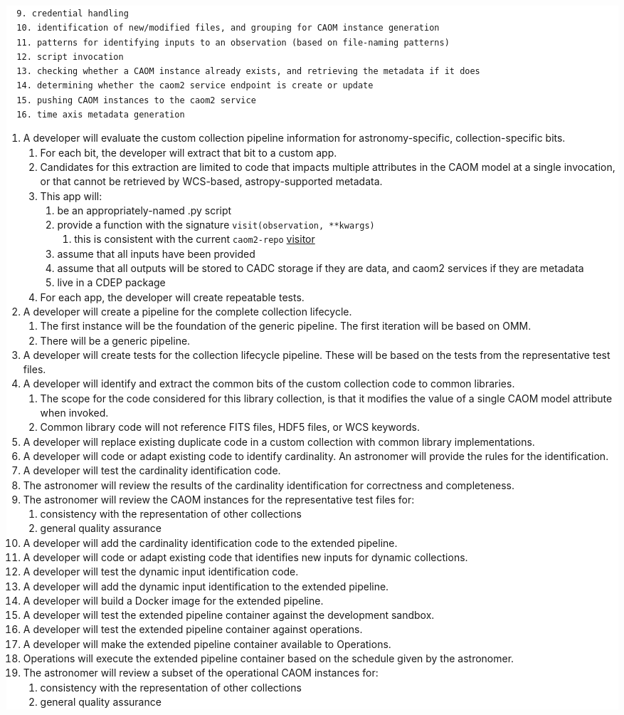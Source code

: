       9. credential handling
      10. identification of new/modified files, and grouping for CAOM instance generation
      11. patterns for identifying inputs to an observation (based on file-naming patterns)
      12. script invocation
      13. checking whether a CAOM instance already exists, and retrieving the metadata if it does
      14. determining whether the caom2 service endpoint is create or update
      15. pushing CAOM instances to the caom2 service
      16. time axis metadata generation
   1. A developer will evaluate the custom collection pipeline information for astronomy-specific, collection-specific bits. 
      1. For each bit, the developer will extract that bit to a custom app. 
      1. Candidates for this extraction are limited to code that impacts multiple attributes in the CAOM model at a single invocation, or that cannot be retrieved by WCS-based, astropy-supported metadata. 
      1. This app will:
         1. be an appropriately-named .py script
         1. provide a function with the signature `visit(observation, **kwargs)`
            1. this is consistent with the current `caom2-repo` [visitor](https://github.com/opencadc/caom2tools.git/tree/master/caom2repo) 
         1. assume that all inputs have been provided
         1. assume that all outputs will be stored to CADC storage if they are data, and caom2 services if they are metadata
         1. live in a CDEP package
      1. For each app, the developer will create repeatable tests. 
   1. A developer will create a pipeline for the complete collection lifecycle.
      1. The first instance will be the foundation of the generic pipeline. The first iteration will be based on OMM.
      1. There will be a generic pipeline.
   1. A developer will create tests for the collection lifecycle pipeline. These will be based on the tests from the representative test files.
   1. A developer will identify and extract the common bits of the custom collection code to common libraries.
      1. The scope for the code considered for this library collection, is that it modifies the value of a single CAOM model attribute when invoked.
      1. Common library code will not reference FITS files, HDF5 files, or WCS keywords.
   1. A developer will replace existing duplicate code in a custom collection with common library implementations.
   1. A developer will code or adapt existing code to identify cardinality. An astronomer will provide the rules for the identification.
   1. A developer will test the cardinality identification code.
   1. The astronomer will review the results of the cardinality identification for correctness and completeness.
   1. The astronomer will review the CAOM instances for the representative test files for:
      1. consistency with the representation of other collections
      1. general quality assurance
   1. A developer will add the cardinality identification code to the extended pipeline.
   1. A developer will code or adapt existing code that identifies new inputs for dynamic collections.
   1. A developer will test the dynamic input identification code.
   1. A developer will add the dynamic input identification to the extended pipeline.
   1. A developer will build a Docker image for the extended pipeline.
   1. A developer will test the extended pipeline container against the development sandbox.
   1. A developer will test the extended pipeline container against operations.
   1. A developer will make the extended pipeline container available to Operations.
   1. Operations will execute the extended pipeline container based on the schedule given by the astronomer.
   1. The astronomer will review a subset of the operational CAOM instances for:
      1. consistency with the representation of other collections
      1. general quality assurance
